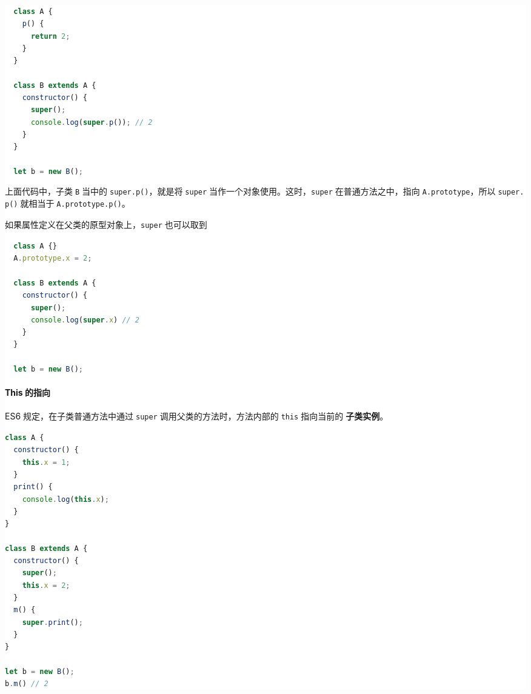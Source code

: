 ```js
  class A {
    p() {
      return 2;
    }
  }
  
  class B extends A {
    constructor() {
      super();
      console.log(super.p()); // 2
    }
  }
  
  let b = new B();
```

上面代码中，子类 `B` 当中的 `super.p()`，就是将 `super` 当作一个对象使用。这时，`super` 在普通方法之中，指向 `A.prototype`，所以 `super.p()` 就相当于 `A.prototype.p()`。

如果属性定义在父类的原型对象上，`super` 也可以取到

```js
  class A {}
  A.prototype.x = 2;
  
  class B extends A {
    constructor() {
      super();
      console.log(super.x) // 2
    }
  }
  
  let b = new B(); 
```

#### This 的指向

ES6 规定，在子类普通方法中通过 `super` 调用父类的方法时，方法内部的 `this` 指向当前的 **子类实例**。

  ```js
  class A {
    constructor() {
      this.x = 1;
    }
    print() {
      console.log(this.x);
    }
  }
  
  class B extends A {
    constructor() {
      super();
      this.x = 2;
    }
    m() {
      super.print();
    }
  }
  
  let b = new B();
  b.m() // 2
  ```
